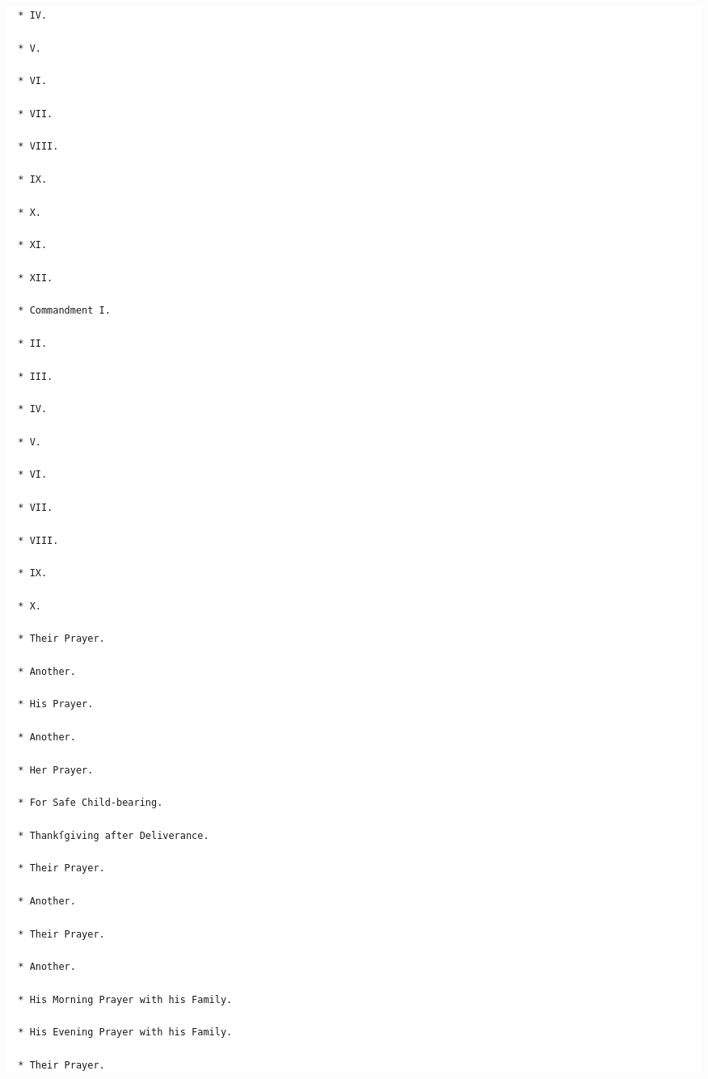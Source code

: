       * IV.

      * V.

      * VI.

      * VII.

      * VIII.

      * IX.

      * X.

      * XI.

      * XII.

      * Commandment I.

      * II.

      * III.

      * IV.

      * V.

      * VI.

      * VII.

      * VIII.

      * IX.

      * X.

      * Their Prayer.

      * Another.

      * His Prayer.

      * Another.

      * Her Prayer.

      * For Safe Child-bearing.

      * Thankſgiving after Deliverance.

      * Their Prayer.

      * Another.

      * Their Prayer.

      * Another.

      * His Morning Prayer with his Family.

      * His Evening Prayer with his Family.

      * Their Prayer.
